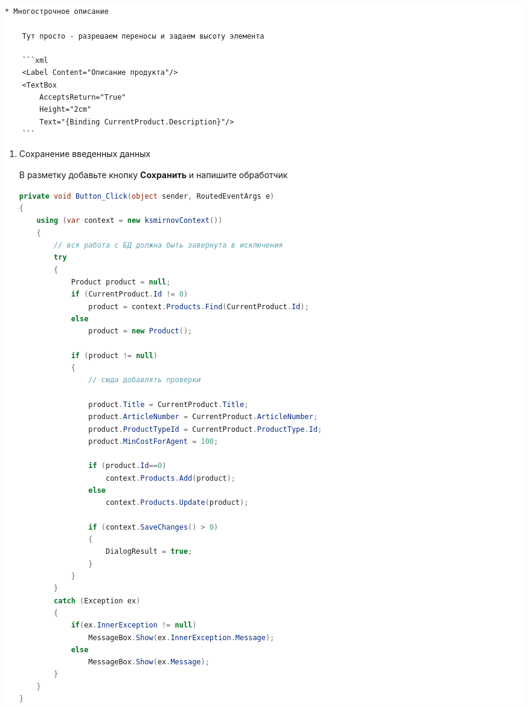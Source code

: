     * Многострочное описание

        Тут просто - разрешаем переносы и задаем высоту элемента

        ```xml
        <Label Content="Описание продукта"/>
        <TextBox 
            AcceptsReturn="True"
            Height="2cm"
            Text="{Binding CurrentProduct.Description}"/>
        ```

1. Сохранение введенных данных

    В разметку добавьте кнопку **Сохранить** и напишите обработчик

    ```cs
    private void Button_Click(object sender, RoutedEventArgs e)
    {
        using (var context = new ksmirnovContext())
        {
            // вся работа с БД должна быть завернута в исключения
            try
            {
                Product product = null;
                if (CurrentProduct.Id != 0)
                    product = context.Products.Find(CurrentProduct.Id);
                else
                    product = new Product();

                if (product != null)
                {
                    // сюда добавлять проверки

                    product.Title = CurrentProduct.Title;
                    product.ArticleNumber = CurrentProduct.ArticleNumber;
                    product.ProductTypeId = CurrentProduct.ProductType.Id;
                    product.MinCostForAgent = 100;

                    if (product.Id==0)
                        context.Products.Add(product);
                    else
                        context.Products.Update(product);

                    if (context.SaveChanges() > 0)
                    {
                        DialogResult = true;
                    }
                }
            }
            catch (Exception ex)
            {
                if(ex.InnerException != null)
                    MessageBox.Show(ex.InnerException.Message);
                else
                    MessageBox.Show(ex.Message);            
            }
        }        
    }
    ```

